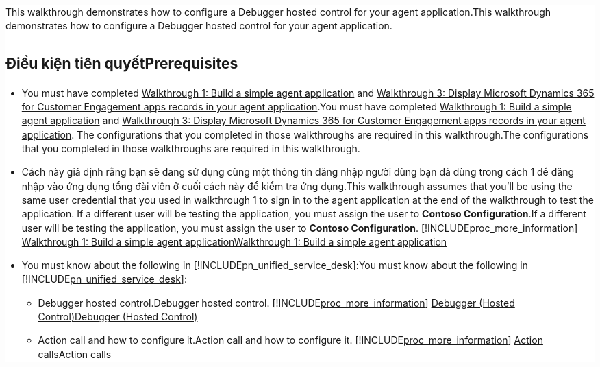  <span data-ttu-id="361b6-105">This walkthrough demonstrates how to configure a Debugger hosted control for your agent application.</span><span class="sxs-lookup"><span data-stu-id="361b6-105">This walkthrough demonstrates how to configure a Debugger hosted control for your agent application.</span></span>  

## <a name="prerequisites"></a><span data-ttu-id="361b6-106">Điều kiện tiên quyết</span><span class="sxs-lookup"><span data-stu-id="361b6-106">Prerequisites</span></span>  

- <span data-ttu-id="361b6-107">You must have completed [Walkthrough 1: Build a simple agent application](../unified-service-desk/walkthrough-1-build-a-simple-agent-application.md) and [Walkthrough 3: Display Microsoft Dynamics 365 for Customer Engagement apps records in your agent application](../unified-service-desk/walkthrough-3-display-microsoft-dynamics-365-records-in-your-agent-application.md).</span><span class="sxs-lookup"><span data-stu-id="361b6-107">You must have completed [Walkthrough 1: Build a simple agent application](../unified-service-desk/walkthrough-1-build-a-simple-agent-application.md) and [Walkthrough 3: Display Microsoft Dynamics 365 for Customer Engagement apps records in your agent application](../unified-service-desk/walkthrough-3-display-microsoft-dynamics-365-records-in-your-agent-application.md).</span></span> <span data-ttu-id="361b6-108">The configurations that you completed in those walkthroughs are required in this walkthrough.</span><span class="sxs-lookup"><span data-stu-id="361b6-108">The configurations that you completed in those walkthroughs are required in this walkthrough.</span></span>  

- <span data-ttu-id="361b6-109">Cách này giả định rằng bạn sẽ đang sử dụng cùng một thông tin đăng nhập người dùng bạn đã dùng trong cách 1 để đăng nhập vào ứng dụng tổng đài viên ở cuối cách này để kiểm tra ứng dụng.</span><span class="sxs-lookup"><span data-stu-id="361b6-109">This walkthrough assumes that you’ll be using the same user credential that you used in walkthrough 1 to sign in to the agent application at the end of the walkthrough to test the application.</span></span> <span data-ttu-id="361b6-110">If a different user will be testing the application, you must assign the user to **Contoso Configuration**.</span><span class="sxs-lookup"><span data-stu-id="361b6-110">If a different user will be testing the application, you must assign the user to **Contoso Configuration**.</span></span> [!INCLUDE[proc_more_information](../includes/proc-more-information.md)] <span data-ttu-id="361b6-111">[Walkthrough 1: Build a simple agent application](../unified-service-desk/walkthrough-1-build-a-simple-agent-application.md)</span><span class="sxs-lookup"><span data-stu-id="361b6-111">[Walkthrough 1: Build a simple agent application](../unified-service-desk/walkthrough-1-build-a-simple-agent-application.md)</span></span>  

- <span data-ttu-id="361b6-112">You must know about the following in [!INCLUDE[pn_unified_service_desk](../includes/pn-unified-service-desk.md)]:</span><span class="sxs-lookup"><span data-stu-id="361b6-112">You must know about the following in [!INCLUDE[pn_unified_service_desk](../includes/pn-unified-service-desk.md)]:</span></span>  

  - <span data-ttu-id="361b6-113">Debugger hosted control.</span><span class="sxs-lookup"><span data-stu-id="361b6-113">Debugger hosted control.</span></span> [!INCLUDE[proc_more_information](../includes/proc-more-information.md)] <span data-ttu-id="361b6-114">[Debugger (Hosted Control)](../unified-service-desk/debugger-hosted-control.md)</span><span class="sxs-lookup"><span data-stu-id="361b6-114">[Debugger (Hosted Control)](../unified-service-desk/debugger-hosted-control.md)</span></span>  

  - <span data-ttu-id="361b6-115">Action call and how to configure it.</span><span class="sxs-lookup"><span data-stu-id="361b6-115">Action call and how to configure it.</span></span> [!INCLUDE[proc_more_information](../includes/proc-more-information.md)] <span data-ttu-id="361b6-116">[Action calls](../unified-service-desk/action-calls.md)</span><span class="sxs-lookup"><span data-stu-id="361b6-116">[Action calls](../unified-service-desk/action-calls.md)</span></span>  
